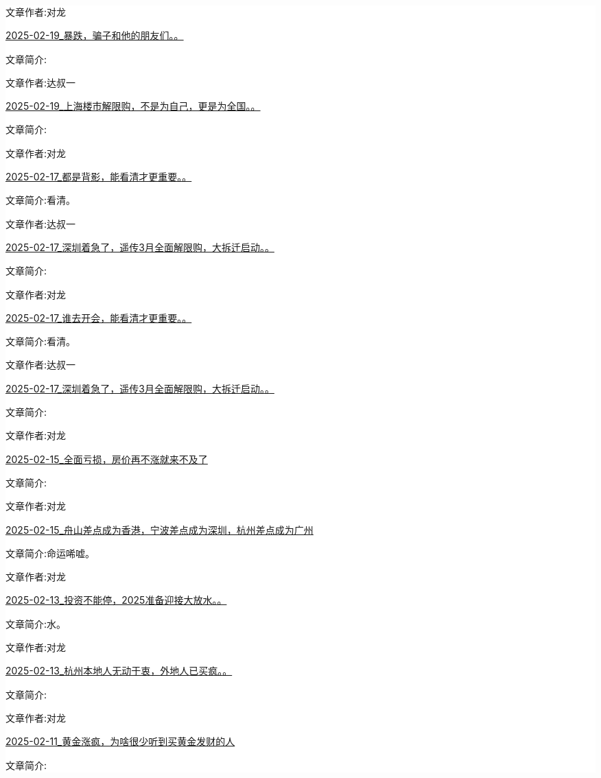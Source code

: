 文章作者:对龙

[2025-02-19_暴跌，骗子和他的朋友们。。](https://mp.weixin.qq.com/s/FcNmzc7LswG5RVUDGrySHw)

文章简介:

文章作者:达叔一

[2025-02-19_上海楼市解限购，不是为自己，更是为全国。。](https://mp.weixin.qq.com/s/wLWHjzWgKfgbPfVgNO60-g)

文章简介:

文章作者:对龙

[2025-02-17_都是背影，能看清才更重要。。](https://mp.weixin.qq.com/s/c2KuhFudaj4HnjK2w4MVVA)

文章简介:看清。

文章作者:达叔一

[2025-02-17_深圳着急了，遥传3月全面解限购，大拆迁启动。。](https://mp.weixin.qq.com/s/iS81z0keH4vpfHIyInoIlg)

文章简介:

文章作者:对龙

[2025-02-17_谁去开会，能看清才更重要。。](https://mp.weixin.qq.com/s/WIqloLtlDzglxDfZVdAZ6A)

文章简介:看清。

文章作者:达叔一

[2025-02-17_深圳着急了，遥传3月全面解限购，大拆迁启动。。](https://mp.weixin.qq.com/s/SOSZM69vV6skFSbDCP83IQ)

文章简介:

文章作者:对龙

[2025-02-15_全面亏损，房价再不涨就来不及了](https://mp.weixin.qq.com/s/X4zMlj5iN-SUd2gp6ktm_Q)

文章简介:

文章作者:对龙

[2025-02-15_舟山差点成为香港，宁波差点成为深圳，杭州差点成为广州](https://mp.weixin.qq.com/s/WPJhFwC367lDRKNrn-SBqw)

文章简介:命运唏嘘。

文章作者:对龙

[2025-02-13_投资不能停，2025准备迎接大放水。。](https://mp.weixin.qq.com/s/QnnZWu10hJD1YQIIVAu3IA)

文章简介:水。

文章作者:对龙

[2025-02-13_杭州本地人无动于衷，外地人已买疯。。](https://mp.weixin.qq.com/s/zb3l-iQSeswaxicDGfQgoA)

文章简介:

文章作者:对龙

[2025-02-11_黄金涨疯，为啥很少听到买黄金发财的人](https://mp.weixin.qq.com/s/ndUMB7zlRj4L4ZYVvIwelA)

文章简介:
